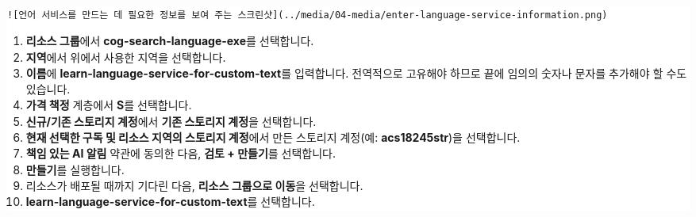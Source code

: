     ![언어 서비스를 만드는 데 필요한 정보를 보여 주는 스크린샷](../media/04-media/enter-language-service-information.png)
1. **리소스 그룹**에서 **cog-search-language-exe**를 선택합니다.
1. **지역**에서 위에서 사용한 지역을 선택합니다.
1. **이름**에 **learn-language-service-for-custom-text**를 입력합니다. 전역적으로 고유해야 하므로 끝에 임의의 숫자나 문자를 추가해야 할 수도 있습니다.
1. **가격 책정** 계층에서 **S**를 선택합니다.
1. **신규/기존 스토리지 계정**에서 **기존 스토리지 계정**을 선택합니다.
1. **현재 선택한 구독 및 리소스 지역의 스토리지 계정**에서 만든 스토리지 계정(예: **acs18245str**)을 선택합니다.
1. **책임 있는 AI 알림** 약관에 동의한 다음, **검토 + 만들기**를 선택합니다.
1. **만들기**를 실행합니다.
1. 리소스가 배포될 때까지 기다린 다음, **리소스 그룹으로 이동**을 선택합니다.
1. **learn-language-service-for-custom-text**를 선택합니다.
